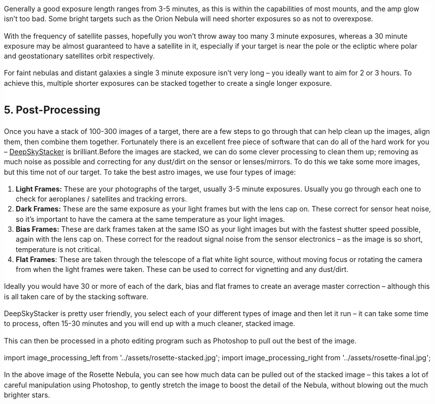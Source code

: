 Generally a good exposure length ranges from 3-5 minutes, as this is within the capabilities of most mounts, and the amp glow isn’t too bad. Some bright targets such as the Orion Nebula will need shorter exposures so as not to overexpose.

With the frequency of satellite passes, hopefully you won’t throw away too many 3 minute exposures, whereas a 30 minute exposure may be almost guaranteed to have a satellite in it, especially if your target is near the pole or the ecliptic where polar and geostationary satellites orbit respectively.

For faint nebulas and distant galaxies a single 3 minute exposure isn’t very long – you ideally want to aim for 2 or 3 hours. To achieve this, multiple shorter exposures can be stacked together to create a single longer exposure.

## 5. Post-Processing

Once you have a stack of 100-300 images of a target, there are a few steps to go through that can help clean up the images, align them, then combine them together. Fortunately there is an excellent free piece of software that can do all of the hard work for you – [DeepSkyStacker](http://deepskystacker.free.fr/english/index.html) is brilliant.Before the images are stacked, we can do some clever processing to clean them up; removing as much noise as possible and correcting for any dust/dirt on the sensor or lenses/mirrors. To do this we take some more images, but this time not of our target. To take the best astro images, we use four types of image:

1. **Light Frames:** These are your photographs of the target, usually 3-5 minute exposures. Usually you go through each one to check for aeroplanes / satellites and tracking errors.
2. **Dark Frames:** These are the same exposure as your light frames but with the lens cap on. These correct for sensor heat noise, so it’s important to have the camera at the same temperature as your light images.
3. **Bias Frames:** These are dark frames taken at the same ISO as your light images but with the fastest shutter speed possible, again with the lens cap on. These correct for the readout signal noise from the sensor electronics – as the image is so short, temperature is not critical.
4. **Flat Frames**: These are taken through the telescope of a flat white light source, without moving focus or rotating the camera from when the light frames were taken. These can be used to correct for vignetting and any dust/dirt.

Ideally you would have 30 or more of each of the dark, bias and flat frames to create an average master correction – although this is all taken care of by the stacking software.

DeepSkyStacker is pretty user friendly, you select each of your different types of image and then let it run – it can take some time to process, often 15-30 minutes and you will end up with a much cleaner, stacked image.

This can then be processed in a photo editing program such as Photoshop to pull out the best of the image.

import image_processing_left from '../assets/rosette-stacked.jpg';
import image_processing_right from '../assets/rosette-final.jpg';

<Comparison imageLeft={image_processing_left} captionLeft='Stacked Image from DeepSkyStacker' imageRight={image_processing_right} captionRight='Final Processed Image' ></Comparison>

In the above image of the Rosette Nebula, you can see how much data can be pulled out of the stacked image – this takes a lot of careful manipulation using Photoshop, to gently stretch the image to boost the detail of the Nebula, without blowing out the much brighter stars.
